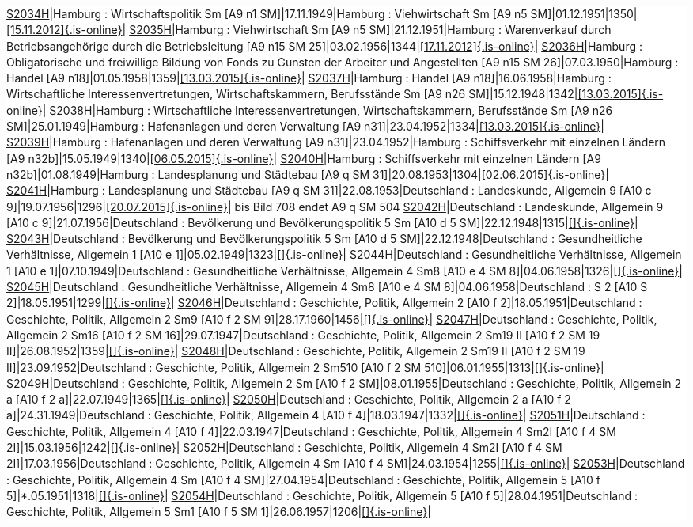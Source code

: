[S2034H](h2/sh/S2034H)|<a name='S2034H'></a>Hamburg : Wirtschaftspolitik Sm [A9 n1 SM]|17.11.1949|Hamburg : Viehwirtschaft Sm [A9 n5 SM]|01.12.1951|1350|[[15.11.2012]{.is-online}](https://pm20.zbw.eu/folder/sh)|
[S2035H](h2/sh/S2035H)|<a name='S2035H'></a>Hamburg : Viehwirtschaft Sm [A9 n5 SM]|21.12.1951|Hamburg : Warenverkauf durch Betriebsangehörige durch die Betriebsleitung  [A9 n15 SM 25]|03.02.1956|1344|[[17.11.2012]{.is-online}](https://pm20.zbw.eu/folder/sh)|
[S2036H](h2/sh/S2036H)|<a name='S2036H'></a>Hamburg : Obligatorische und freiwillige Bildung von Fonds zu Gunsten der Arbeiter und Angestellten  [A9 n15 SM 26]|07.03.1950|Hamburg : Handel  [A9 n18]|01.05.1958|1359|[[13.03.2015]{.is-online}](https://pm20.zbw.eu/folder/sh)|
[S2037H](h2/sh/S2037H)|<a name='S2037H'></a>Hamburg : Handel  [A9 n18]|16.06.1958|Hamburg : Wirtschaftliche Interessenvertretungen, Wirtschaftskammern, Berufsstände Sm [A9 n26 SM]|15.12.1948|1342|[[13.03.2015]{.is-online}](https://pm20.zbw.eu/folder/sh)|
[S2038H](h2/sh/S2038H)|<a name='S2038H'></a>Hamburg : Wirtschaftliche Interessenvertretungen, Wirtschaftskammern, Berufsstände Sm [A9 n26 SM]|25.01.1949|Hamburg : Hafenanlagen und deren Verwaltung  [A9 n31]|23.04.1952|1334|[[13.03.2015]{.is-online}](https://pm20.zbw.eu/folder/sh)|
[S2039H](h2/sh/S2039H)|<a name='S2039H'></a>Hamburg : Hafenanlagen und deren Verwaltung  [A9 n31]|23.04.1952|Hamburg : Schiffsverkehr mit einzelnen Ländern  [A9 n32b]|15.05.1949|1340|[[06.05.2015]{.is-online}](https://pm20.zbw.eu/folder/sh)|
[S2040H](h2/sh/S2040H)|<a name='S2040H'></a>Hamburg : Schiffsverkehr mit einzelnen Ländern  [A9 n32b]|01.08.1949|Hamburg : Landesplanung und Städtebau  [A9 q SM 31]|20.08.1953|1304|[[02.06.2015]{.is-online}](https://pm20.zbw.eu/folder/sh)|
[S2041H](h2/sh/S2041H)|<a name='S2041H'></a>Hamburg : Landesplanung und Städtebau  [A9 q SM 31]|22.08.1953|Deutschland : Landeskunde, Allgemein 9 [A10 c 9]|19.07.1956|1296|[[20.07.2015]{.is-online}](https://pm20.zbw.eu/folder/sh)| bis Bild 708 endet A9 q SM 504
[S2042H](h2/sh/S2042H)|<a name='S2042H'></a>Deutschland : Landeskunde, Allgemein 9 [A10 c 9]|21.07.1956|Deutschland : Bevölkerung und Bevölkerungspolitik 5 Sm [A10 d 5 SM]|22.12.1948|1315|[[]{.is-online}](https://pm20.zbw.eu/folder/sh)|
[S2043H](h2/sh/S2043H)|<a name='S2043H'></a>Deutschland : Bevölkerung und Bevölkerungspolitik 5 Sm [A10 d 5 SM]|22.12.1948|Deutschland : Gesundheitliche Verhältnisse, Allgemein 1 [A10 e 1]|05.02.1949|1323|[[]{.is-online}](https://pm20.zbw.eu/folder/sh)|
[S2044H](h2/sh/S2044H)|<a name='S2044H'></a>Deutschland : Gesundheitliche Verhältnisse, Allgemein 1 [A10 e 1]|07.10.1949|Deutschland : Gesundheitliche Verhältnisse, Allgemein 4 Sm8 [A10 e 4 SM 8]|04.06.1958|1326|[[]{.is-online}](https://pm20.zbw.eu/folder/sh)|
[S2045H](h2/sh/S2045H)|<a name='S2045H'></a>Deutschland : Gesundheitliche Verhältnisse, Allgemein 4 Sm8 [A10 e 4 SM 8]|04.06.1958|Deutschland : S 2 [A10 S 2]|18.05.1951|1299|[[]{.is-online}](https://pm20.zbw.eu/folder/sh)|
[S2046H](h2/sh/S2046H)|<a name='S2046H'></a>Deutschland : Geschichte, Politik, Allgemein 2 [A10 f 2]|18.05.1951|Deutschland : Geschichte, Politik, Allgemein 2 Sm9 [A10 f 2 SM 9]|28.17.1960|1456|[[]{.is-online}](https://pm20.zbw.eu/folder/sh)|
[S2047H](h2/sh/S2047H)|<a name='S2047H'></a>Deutschland : Geschichte, Politik, Allgemein 2 Sm16 [A10 f 2 SM 16]|29.07.1947|Deutschland : Geschichte, Politik, Allgemein 2 Sm19 II [A10 f 2 SM 19 II]|26.08.1952|1359|[[]{.is-online}](https://pm20.zbw.eu/folder/sh)|
[S2048H](h2/sh/S2048H)|<a name='S2048H'></a>Deutschland : Geschichte, Politik, Allgemein 2 Sm19 II [A10 f 2 SM 19 II]|23.09.1952|Deutschland : Geschichte, Politik, Allgemein 2 Sm510 [A10 f 2 SM 510]|06.01.1955|1313|[[]{.is-online}](https://pm20.zbw.eu/folder/sh)|
[S2049H](h2/sh/S2049H)|<a name='S2049H'></a>Deutschland : Geschichte, Politik, Allgemein 2 Sm [A10 f 2 SM]|08.01.1955|Deutschland : Geschichte, Politik, Allgemein 2 a [A10 f 2 a]|22.07.1949|1365|[[]{.is-online}](https://pm20.zbw.eu/folder/sh)|
[S2050H](h2/sh/S2050H)|<a name='S2050H'></a>Deutschland : Geschichte, Politik, Allgemein 2 a [A10 f 2 a]|24.31.1949|Deutschland : Geschichte, Politik, Allgemein 4 [A10 f 4]|18.03.1947|1332|[[]{.is-online}](https://pm20.zbw.eu/folder/sh)|
[S2051H](h2/sh/S2051H)|<a name='S2051H'></a>Deutschland : Geschichte, Politik, Allgemein 4 [A10 f 4]|22.03.1947|Deutschland : Geschichte, Politik, Allgemein 4 Sm2I [A10 f 4 SM 2I]|15.03.1956|1242|[[]{.is-online}](https://pm20.zbw.eu/folder/sh)|
[S2052H](h2/sh/S2052H)|<a name='S2052H'></a>Deutschland : Geschichte, Politik, Allgemein 4 Sm2I [A10 f 4 SM 2I]|17.03.1956|Deutschland : Geschichte, Politik, Allgemein 4 Sm [A10 f 4 SM]|24.03.1954|1255|[[]{.is-online}](https://pm20.zbw.eu/folder/sh)|
[S2053H](h2/sh/S2053H)|<a name='S2053H'></a>Deutschland : Geschichte, Politik, Allgemein 4 Sm [A10 f 4 SM]|27.04.1954|Deutschland : Geschichte, Politik, Allgemein 5 [A10 f 5]|*.05.1951|1318|[[]{.is-online}](https://pm20.zbw.eu/folder/sh)|
[S2054H](h2/sh/S2054H)|<a name='S2054H'></a>Deutschland : Geschichte, Politik, Allgemein 5 [A10 f 5]|28.04.1951|Deutschland : Geschichte, Politik, Allgemein 5 Sm1 [A10 f 5 SM 1]|26.06.1957|1206|[[]{.is-online}](https://pm20.zbw.eu/folder/sh)|